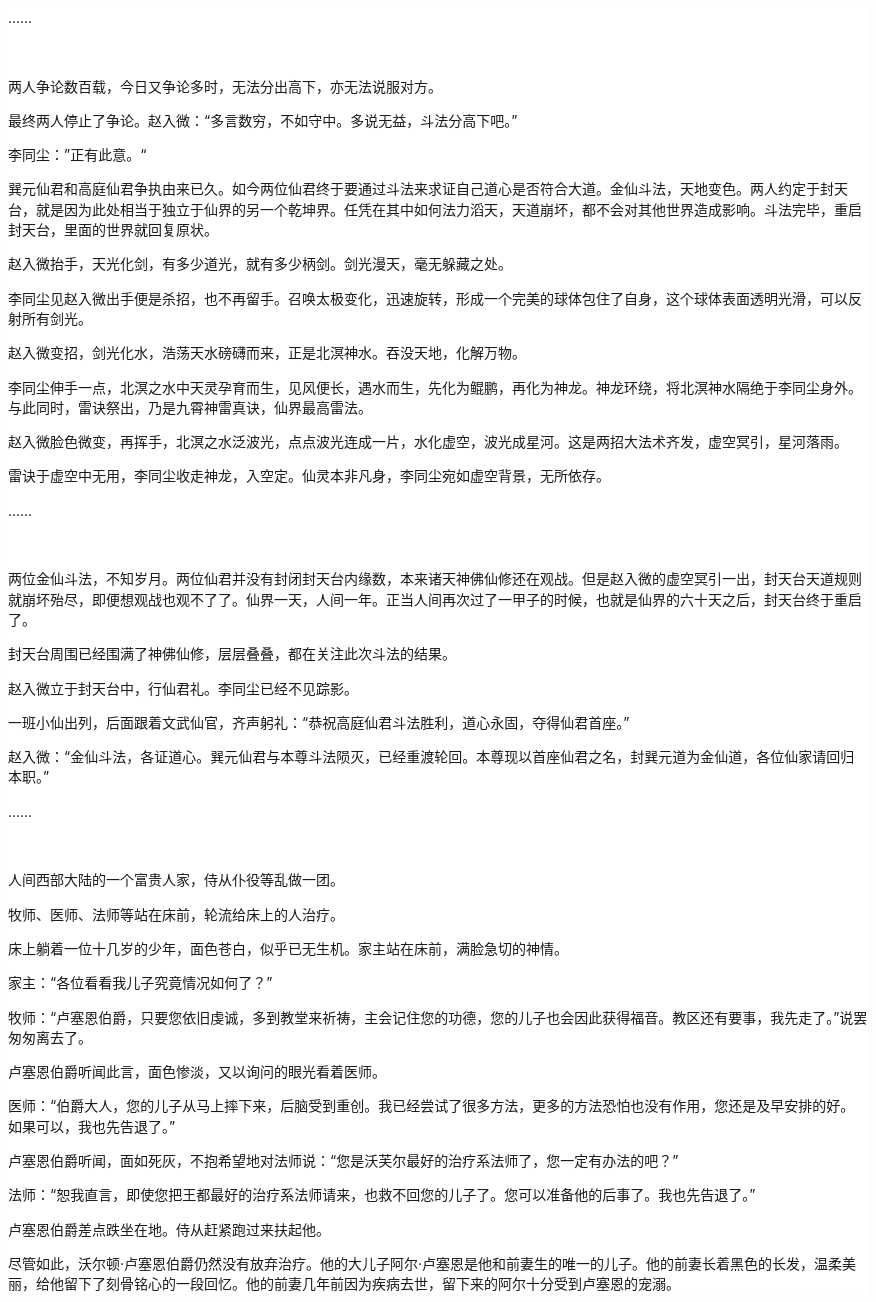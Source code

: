 ……

<br>

两人争论数百载，今日又争论多时，无法分出高下，亦无法说服对方。

最终两人停止了争论。赵入微：“多言数穷，不如守中。多说无益，斗法分高下吧。”

李同尘：”正有此意。“

巽元仙君和高庭仙君争执由来已久。如今两位仙君终于要通过斗法来求证自己道心是否符合大道。金仙斗法，天地变色。两人约定于封天台，就是因为此处相当于独立于仙界的另一个乾坤界。任凭在其中如何法力滔天，天道崩坏，都不会对其他世界造成影响。斗法完毕，重启封天台，里面的世界就回复原状。

赵入微抬手，天光化剑，有多少道光，就有多少柄剑。剑光漫天，毫无躲藏之处。

李同尘见赵入微出手便是杀招，也不再留手。召唤太极变化，迅速旋转，形成一个完美的球体包住了自身，这个球体表面透明光滑，可以反射所有剑光。

赵入微变招，剑光化水，浩荡天水磅礴而来，正是北溟神水。吞没天地，化解万物。

李同尘伸手一点，北溟之水中天灵孕育而生，见风便长，遇水而生，先化为鲲鹏，再化为神龙。神龙环绕，将北溟神水隔绝于李同尘身外。与此同时，雷诀祭出，乃是九霄神雷真诀，仙界最高雷法。

赵入微脸色微变，再挥手，北溟之水泛波光，点点波光连成一片，水化虚空，波光成星河。这是两招大法术齐发，虚空冥引，星河落雨。

雷诀于虚空中无用，李同尘收走神龙，入空定。仙灵本非凡身，李同尘宛如虚空背景，无所依存。

……

<br>

两位金仙斗法，不知岁月。两位仙君并没有封闭封天台内缘数，本来诸天神佛仙修还在观战。但是赵入微的虚空冥引一出，封天台天道规则就崩坏殆尽，即便想观战也观不了了。仙界一天，人间一年。正当人间再次过了一甲子的时候，也就是仙界的六十天之后，封天台终于重启了。

封天台周围已经围满了神佛仙修，层层叠叠，都在关注此次斗法的结果。

赵入微立于封天台中，行仙君礼。李同尘已经不见踪影。

一班小仙出列，后面跟着文武仙官，齐声躬礼：“恭祝高庭仙君斗法胜利，道心永固，夺得仙君首座。”

赵入微：“金仙斗法，各证道心。巽元仙君与本尊斗法陨灭，已经重渡轮回。本尊现以首座仙君之名，封巽元道为金仙道，各位仙家请回归本职。”

……

<br>

人间西部大陆的一个富贵人家，侍从仆役等乱做一团。

牧师、医师、法师等站在床前，轮流给床上的人治疗。

床上躺着一位十几岁的少年，面色苍白，似乎已无生机。家主站在床前，满脸急切的神情。

家主：“各位看看我儿子究竟情况如何了？”

牧师：“卢塞恩伯爵，只要您依旧虔诚，多到教堂来祈祷，主会记住您的功德，您的儿子也会因此获得福音。教区还有要事，我先走了。”说罢匆匆离去了。

卢塞恩伯爵听闻此言，面色惨淡，又以询问的眼光看着医师。

医师：“伯爵大人，您的儿子从马上摔下来，后脑受到重创。我已经尝试了很多方法，更多的方法恐怕也没有作用，您还是及早安排的好。如果可以，我也先告退了。”

卢塞恩伯爵听闻，面如死灰，不抱希望地对法师说：“您是沃芙尔最好的治疗系法师了，您一定有办法的吧？”

法师：“恕我直言，即使您把王都最好的治疗系法师请来，也救不回您的儿子了。您可以准备他的后事了。我也先告退了。”

卢塞恩伯爵差点跌坐在地。侍从赶紧跑过来扶起他。

尽管如此，沃尔顿·卢塞恩伯爵仍然没有放弃治疗。他的大儿子阿尔·卢塞恩是他和前妻生的唯一的儿子。他的前妻长着黑色的长发，温柔美丽，给他留下了刻骨铭心的一段回忆。他的前妻几年前因为疾病去世，留下来的阿尔十分受到卢塞恩的宠溺。
